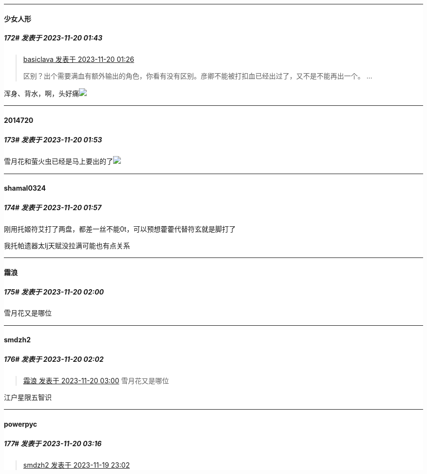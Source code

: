 
*****

####  少女人形  
##### 172#       发表于 2023-11-20 01:43

<blockquote><a href="httphttps://bbs.saraba1st.com/2b/forum.php?mod=redirect&amp;goto=findpost&amp;pid=63085816&amp;ptid=2161228" target="_blank">basiclava 发表于 2023-11-20 01:26</a>

区别？出个需要满血有额外输出的角色，你看有没有区别。彦卿不能被打扣血已经出过了，又不是不能再出一个。 ...</blockquote>
浑身、背水，啊，头好痛<img src="https://static.saraba1st.com/image/smiley/face2017/065.png" referrerpolicy="no-referrer">


*****

####  2014720  
##### 173#       发表于 2023-11-20 01:53

雪月花和萤火虫已经是马上要出的了<img src="https://static.saraba1st.com/image/smiley/face2017/001.png" referrerpolicy="no-referrer">


*****

####  shamal0324  
##### 174#       发表于 2023-11-20 01:57

刚用托姬符艾打了两盘，都差一丝不能0t，可以预想藿藿代替符玄就是脚打了

我托帕遗器太lj天赋没拉满可能也有点关系

*****

####  霜浪  
##### 175#       发表于 2023-11-20 02:00

雪月花又是哪位

*****

####  smdzh2  
##### 176#       发表于 2023-11-20 02:02

<blockquote><a href="httphttps://bbs.saraba1st.com/2b/forum.php?mod=redirect&amp;goto=findpost&amp;pid=63085899&amp;ptid=2161228" target="_blank">霜浪 发表于 2023-11-20 03:00</a>
雪月花又是哪位</blockquote>
江户星限五智识


*****

####  powerpyc  
##### 177#       发表于 2023-11-20 03:16

<blockquote><a href="httphttps://bbs.saraba1st.com/2b/forum.php?mod=redirect&amp;goto=findpost&amp;pid=63085091&amp;ptid=2161228" target="_blank">smdzh2 发表于 2023-11-19 23:02</a>
